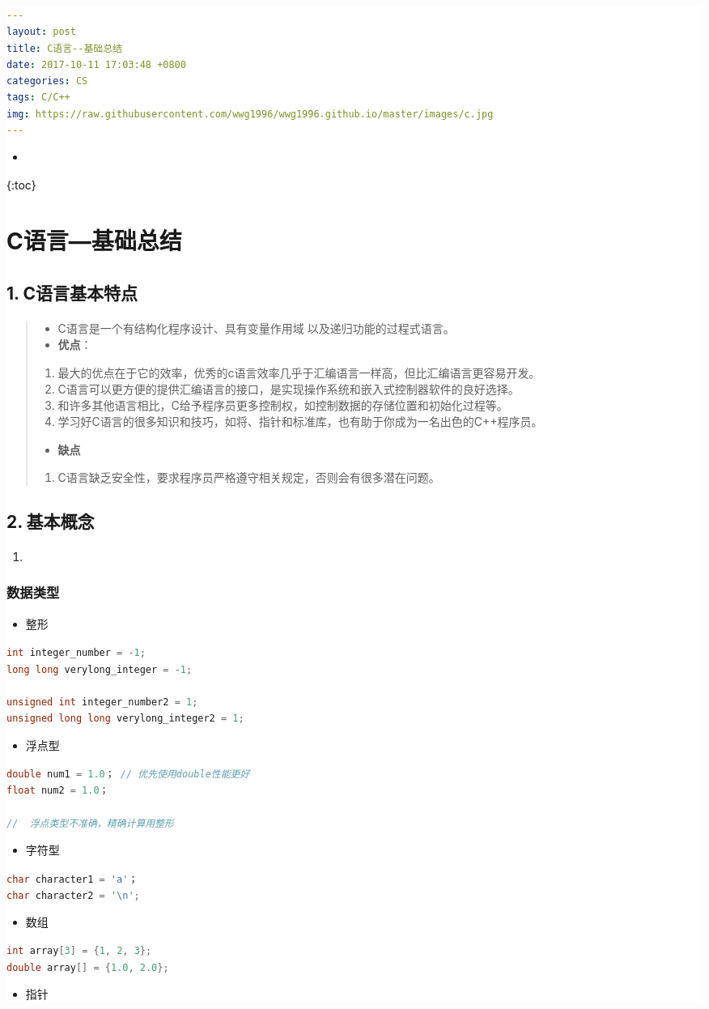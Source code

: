 ```yaml
---
layout: post
title: C语言--基础总结
date: 2017-10-11 17:03:48 +0800
categories: CS
tags: C/C++ 
img: https://raw.githubusercontent.com/wwg1996/wwg1996.github.io/master/images/c.jpg
---
```


* 
{:toc}

# C语言—基础总结
## 1. C语言基本特点
>   * C语言是一个有结构化程序设计、具有变量作用域 以及递归功能的过程式语言。
>   * **优点**：
>   1. 最大的优点在于它的效率，优秀的c语言效率几乎于汇编语言一样高，但比汇编语言更容易开发。
>   2. C语言可以更方便的提供汇编语言的接口，是实现操作系统和嵌入式控制器软件的良好选择。
>   3. 和许多其他语言相比，C给予程序员更多控制权，如控制数据的存储位置和初始化过程等。
>   4. 学习好C语言的很多知识和技巧，如将、指针和标准库，也有助于你成为一名出色的C++程序员。
>   * **缺点**
>   1. C语言缺乏安全性，要求程序员严格遵守相关规定，否则会有很多潜在问题。

## 2. 基本概念
1. ​
### 数据类型 
* 整形

```c
int integer_number = -1;
long long verylong_integer = -1;

unsigned int integer_number2 = 1;
unsigned long long verylong_integer2 = 1;
```
* 浮点型

```c
double num1 = 1.0； // 优先使用double性能更好
float num2 = 1.0；

//  浮点类型不准确，精确计算用整形
```
* 字符型

```c
char character1 = 'a'；
char character2 = '\n';
```
* 数组
```c
int array[3] = {1, 2, 3};
double array[] = {1.0, 2.0};
```
* 指针
